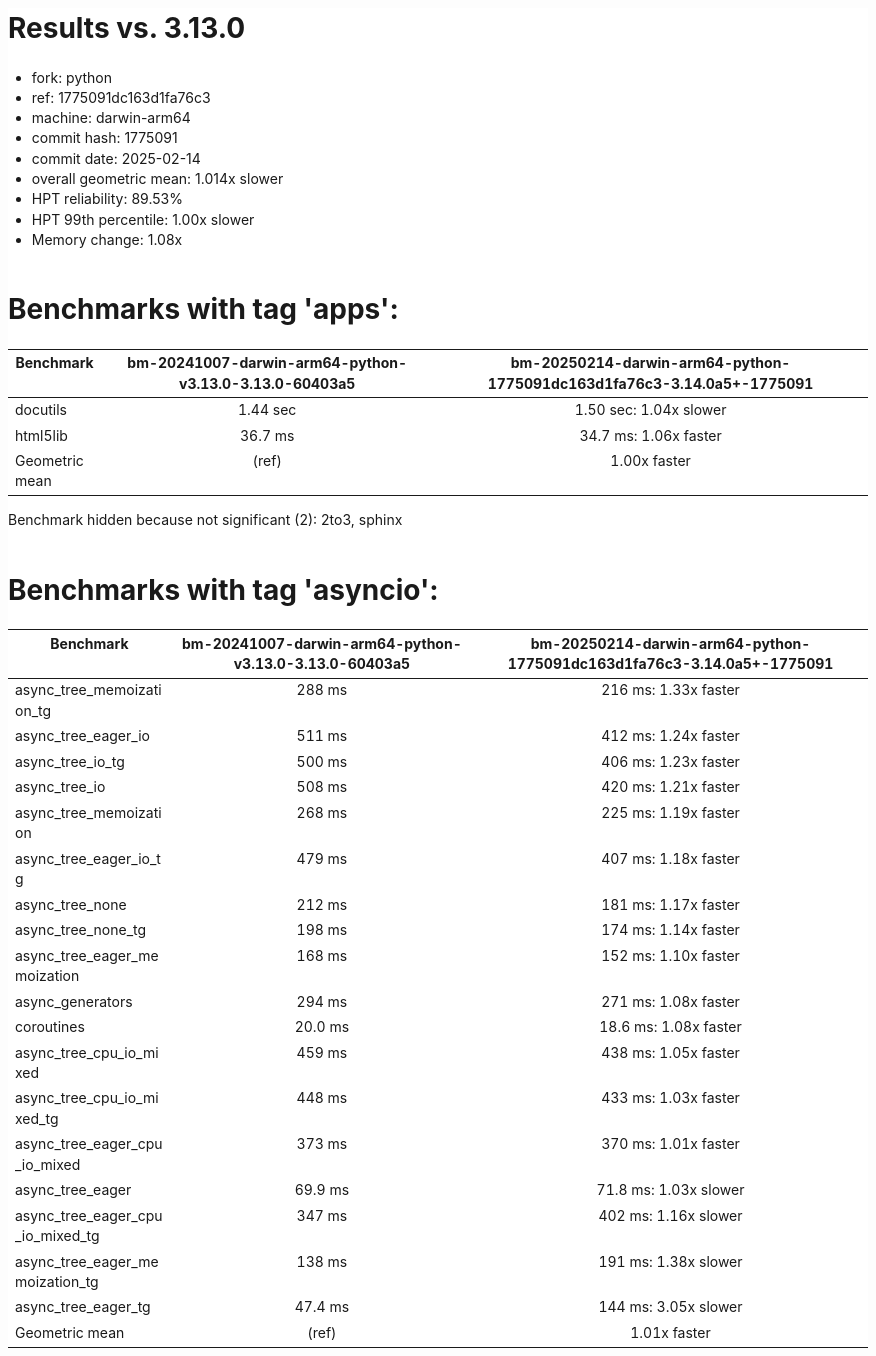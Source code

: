 # Results vs. 3.13.0

- fork: python
- ref: 1775091dc163d1fa76c3
- machine: darwin-arm64
- commit hash: 1775091
- commit date: 2025-02-14
- overall geometric mean: 1.014x slower
- HPT reliability: 89.53%
- HPT 99th percentile: 1.00x slower
- Memory change: 1.08x

Benchmarks with tag 'apps':
===========================

| Benchmark      | bm-20241007-darwin-arm64-python-v3.13.0-3.13.0-60403a5 | bm-20250214-darwin-arm64-python-1775091dc163d1fa76c3-3.14.0a5+-1775091 |
|----------------|:------------------------------------------------------:|:----------------------------------------------------------------------:|
| docutils       | 1.44 sec                                               | 1.50 sec: 1.04x slower                                                 |
| html5lib       | 36.7 ms                                                | 34.7 ms: 1.06x faster                                                  |
| Geometric mean | (ref)                                                  | 1.00x faster                                                           |

Benchmark hidden because not significant (2): 2to3, sphinx

Benchmarks with tag 'asyncio':
==============================

| Benchmark                        | bm-20241007-darwin-arm64-python-v3.13.0-3.13.0-60403a5 | bm-20250214-darwin-arm64-python-1775091dc163d1fa76c3-3.14.0a5+-1775091 |
|----------------------------------|:------------------------------------------------------:|:----------------------------------------------------------------------:|
| async_tree_memoization_tg        | 288 ms                                                 | 216 ms: 1.33x faster                                                   |
| async_tree_eager_io              | 511 ms                                                 | 412 ms: 1.24x faster                                                   |
| async_tree_io_tg                 | 500 ms                                                 | 406 ms: 1.23x faster                                                   |
| async_tree_io                    | 508 ms                                                 | 420 ms: 1.21x faster                                                   |
| async_tree_memoization           | 268 ms                                                 | 225 ms: 1.19x faster                                                   |
| async_tree_eager_io_tg           | 479 ms                                                 | 407 ms: 1.18x faster                                                   |
| async_tree_none                  | 212 ms                                                 | 181 ms: 1.17x faster                                                   |
| async_tree_none_tg               | 198 ms                                                 | 174 ms: 1.14x faster                                                   |
| async_tree_eager_memoization     | 168 ms                                                 | 152 ms: 1.10x faster                                                   |
| async_generators                 | 294 ms                                                 | 271 ms: 1.08x faster                                                   |
| coroutines                       | 20.0 ms                                                | 18.6 ms: 1.08x faster                                                  |
| async_tree_cpu_io_mixed          | 459 ms                                                 | 438 ms: 1.05x faster                                                   |
| async_tree_cpu_io_mixed_tg       | 448 ms                                                 | 433 ms: 1.03x faster                                                   |
| async_tree_eager_cpu_io_mixed    | 373 ms                                                 | 370 ms: 1.01x faster                                                   |
| async_tree_eager                 | 69.9 ms                                                | 71.8 ms: 1.03x slower                                                  |
| async_tree_eager_cpu_io_mixed_tg | 347 ms                                                 | 402 ms: 1.16x slower                                                   |
| async_tree_eager_memoization_tg  | 138 ms                                                 | 191 ms: 1.38x slower                                                   |
| async_tree_eager_tg              | 47.4 ms                                                | 144 ms: 3.05x slower                                                   |
| Geometric mean                   | (ref)                                                  | 1.01x faster                                                           |
